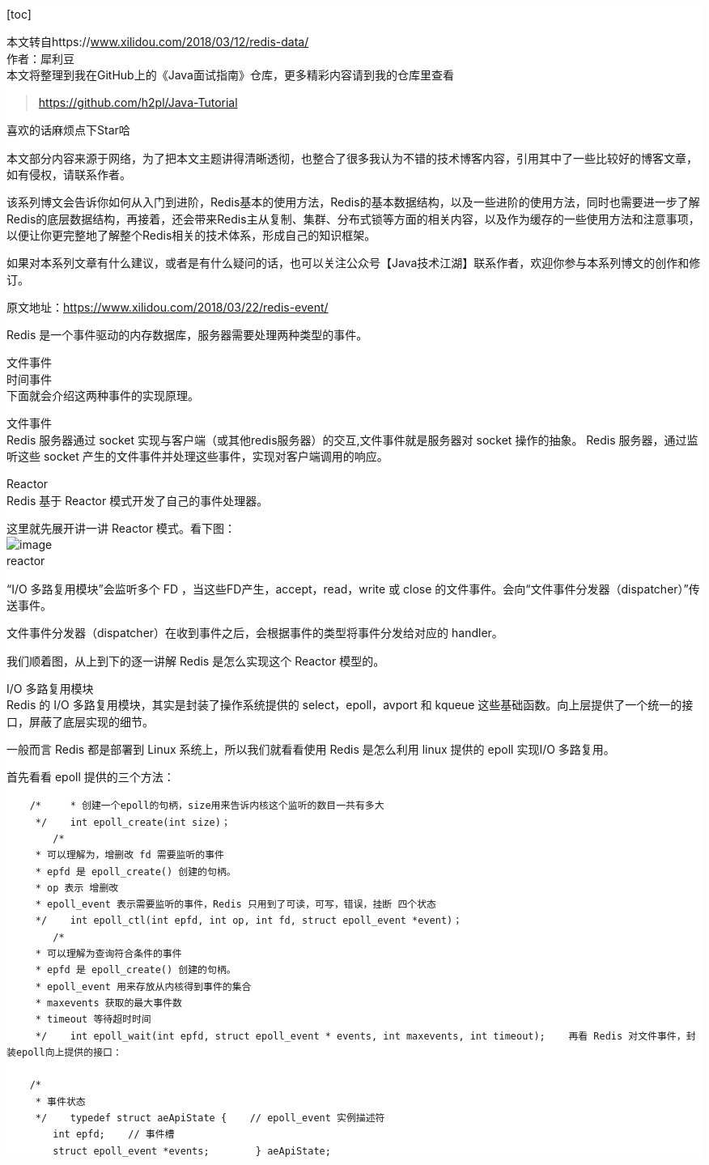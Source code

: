 [toc]

本文转自https://www.xilidou.com/2018/03/12/redis-data/  
作者：犀利豆  
本文将整理到我在GitHub上的《Java面试指南》仓库，更多精彩内容请到我的仓库里查看
> https://github.com/h2pl/Java-Tutorial

喜欢的话麻烦点下Star哈

本文部分内容来源于网络，为了把本文主题讲得清晰透彻，也整合了很多我认为不错的技术博客内容，引用其中了一些比较好的博客文章，如有侵权，请联系作者。

该系列博文会告诉你如何从入门到进阶，Redis基本的使用方法，Redis的基本数据结构，以及一些进阶的使用方法，同时也需要进一步了解Redis的底层数据结构，再接着，还会带来Redis主从复制、集群、分布式锁等方面的相关内容，以及作为缓存的一些使用方法和注意事项，以便让你更完整地了解整个Redis相关的技术体系，形成自己的知识框架。

如果对本系列文章有什么建议，或者是有什么疑问的话，也可以关注公众号【Java技术江湖】联系作者，欢迎你参与本系列博文的创作和修订。

  

原文地址：https://www.xilidou.com/2018/03/22/redis-event/

Redis 是一个事件驱动的内存数据库，服务器需要处理两种类型的事件。

文件事件  
时间事件  
下面就会介绍这两种事件的实现原理。

文件事件  
Redis 服务器通过 socket 实现与客户端（或其他redis服务器）的交互,文件事件就是服务器对 socket 操作的抽象。 Redis 服务器，通过监听这些 socket 产生的文件事件并处理这些事件，实现对客户端调用的响应。

Reactor  
Redis 基于 Reactor 模式开发了自己的事件处理器。

这里就先展开讲一讲 Reactor 模式。看下图：  
![image](https://java-tutorial.oss-cn-shanghai.aliyuncs.com/Reactor.jpg)  
reactor

“I/O 多路复用模块”会监听多个 FD ，当这些FD产生，accept，read，write 或 close 的文件事件。会向“文件事件分发器（dispatcher）”传送事件。

文件事件分发器（dispatcher）在收到事件之后，会根据事件的类型将事件分发给对应的 handler。

我们顺着图，从上到下的逐一讲解 Redis 是怎么实现这个 Reactor 模型的。

I/O 多路复用模块  
Redis 的 I/O 多路复用模块，其实是封装了操作系统提供的 select，epoll，avport 和 kqueue 这些基础函数。向上层提供了一个统一的接口，屏蔽了底层实现的细节。

一般而言 Redis 都是部署到 Linux 系统上，所以我们就看看使用 Redis 是怎么利用 linux 提供的 epoll 实现I/O 多路复用。

首先看看 epoll 提供的三个方法：
```
    /*     * 创建一个epoll的句柄，size用来告诉内核这个监听的数目一共有多大  
     */    int epoll_create(int size)；  
        /*  
     * 可以理解为，增删改 fd 需要监听的事件  
     * epfd 是 epoll_create() 创建的句柄。  
     * op 表示 增删改  
     * epoll_event 表示需要监听的事件，Redis 只用到了可读，可写，错误，挂断 四个状态  
     */    int epoll_ctl(int epfd, int op, int fd, struct epoll_event *event)；  
        /*  
     * 可以理解为查询符合条件的事件  
     * epfd 是 epoll_create() 创建的句柄。  
     * epoll_event 用来存放从内核得到事件的集合  
     * maxevents 获取的最大事件数  
     * timeout 等待超时时间  
     */    int epoll_wait(int epfd, struct epoll_event * events, int maxevents, int timeout);    再看 Redis 对文件事件，封装epoll向上提供的接口：  
          
    /*  
     * 事件状态  
     */    typedef struct aeApiState {    // epoll_event 实例描述符  
        int epfd;    // 事件槽  
        struct epoll_event *events;        } aeApiState;  
```